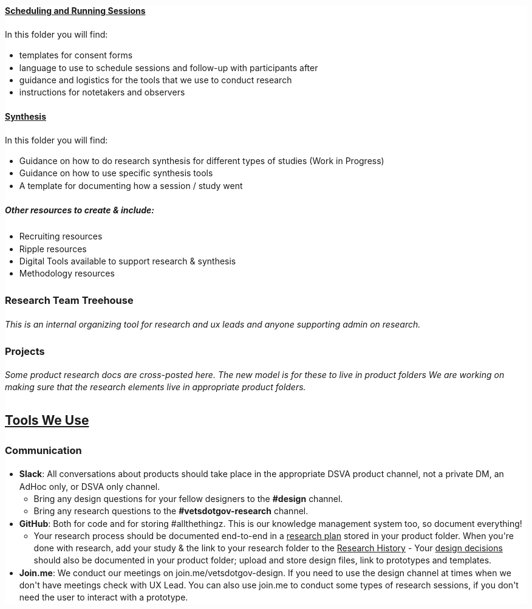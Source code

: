 #### [Scheduling and Running Sessions](https://github.com/department-of-veterans-affairs/vets.gov-team/tree/master/Practice%20Areas/Research/Request%20or%20Do%20Research/Scheduling%20and%20Running%20Sessions)
In this folder you will find:
- templates for consent forms
- language to use to schedule sessions and follow-up with participants after
- guidance and logistics for the tools that we use to conduct research
- instructions for notetakers and observers

#### [Synthesis](https://github.com/department-of-veterans-affairs/vets.gov-team/tree/master/Practice%20Areas/Research/Request%20or%20Do%20Research/Synthesis)
In this folder you will find:

- Guidance on how to do research synthesis for different types of studies (Work in Progress)
- Guidance on how to use specific synthesis tools
- A template for documenting how a session / study went

##### Other resources to create & include: 
- Recruiting resources
- Ripple resources
- Digital Tools available to support research & synthesis
- Methodology resources

### Research Team Treehouse
*This is an internal organizing tool for research and ux leads and anyone supporting admin on research.*

### Projects
*Some product research docs are cross-posted here. The new model is for these to live in product folders We are working on making sure that the research elements live in appropriate product folders.*

## [Tools We Use](https://github.com/department-of-veterans-affairs/vets.gov-team/blob/master/Practice%20Areas/Design/Design%20Resources/designtools.md)
### Communication
- **Slack**: All conversations about products should take place in the appropriate DSVA product channel, not a private DM, an AdHoc only, or DSVA only channel. 
  - Bring any design questions for your fellow designers to the **#design** channel. 
  - Bring any research questions to the **#vetsdotgov-research** channel. 
- **GitHub**: Both for code and for storing #allthethingz. This is our knowledge management system too, so document everything!   
  - Your research process should be documented end-to-end in a [research plan](https://github.com/department-of-veterans-affairs/vets.gov-team/blob/master/Practice%20Areas/Research/research_plan_template.md) stored in your product folder. When you're done with research, add your study & the link to your research folder to the [Research History](https://github.com/department-of-veterans-affairs/vets.gov-team/blob/master/Practice%20Areas/Research/Research%20History.md)   - Your [design decisions](https://github.com/department-of-veterans-affairs/vets.gov-team/tree/master/Practice%20Areas/Design) should also be documented in your product folder; upload and store design files, link to prototypes and templates.  
- **Join.me**: We conduct our meetings on join.me/vetsdotgov-design. If you need to use the design channel at times when we don't have meetings check with UX Lead. You can also use join.me to conduct some types of research sessions, if you don't need the user to interact with a prototype. 
